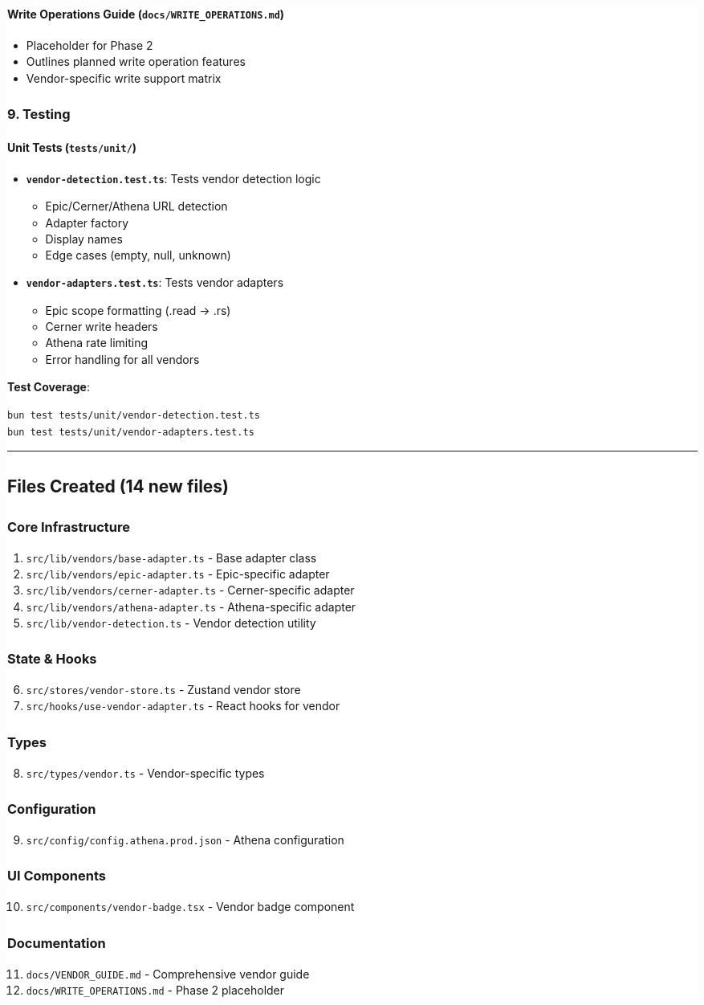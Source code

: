 #### Write Operations Guide (`docs/WRITE_OPERATIONS.md`)
- Placeholder for Phase 2
- Outlines planned write operation features
- Vendor-specific write support matrix

### 9. Testing

#### Unit Tests (`tests/unit/`)
- **`vendor-detection.test.ts`**: Tests vendor detection logic
  - Epic/Cerner/Athena URL detection
  - Adapter factory
  - Display names
  - Edge cases (empty, null, unknown)

- **`vendor-adapters.test.ts`**: Tests vendor adapters
  - Epic scope formatting (.read → .rs)
  - Cerner write headers
  - Athena rate limiting
  - Error handling for all vendors

**Test Coverage**:
```bash
bun test tests/unit/vendor-detection.test.ts
bun test tests/unit/vendor-adapters.test.ts
```

---

## Files Created (14 new files)

### Core Infrastructure
1. `src/lib/vendors/base-adapter.ts` - Base adapter class
2. `src/lib/vendors/epic-adapter.ts` - Epic-specific adapter
3. `src/lib/vendors/cerner-adapter.ts` - Cerner-specific adapter
4. `src/lib/vendors/athena-adapter.ts` - Athena-specific adapter
5. `src/lib/vendor-detection.ts` - Vendor detection utility

### State & Hooks
6. `src/stores/vendor-store.ts` - Zustand vendor store
7. `src/hooks/use-vendor-adapter.ts` - React hooks for vendor

### Types
8. `src/types/vendor.ts` - Vendor-specific types

### Configuration
9. `src/config/config.athena.prod.json` - Athena configuration

### UI Components
10. `src/components/vendor-badge.tsx` - Vendor badge component

### Documentation
11. `docs/VENDOR_GUIDE.md` - Comprehensive vendor guide
12. `docs/WRITE_OPERATIONS.md` - Phase 2 placeholder
